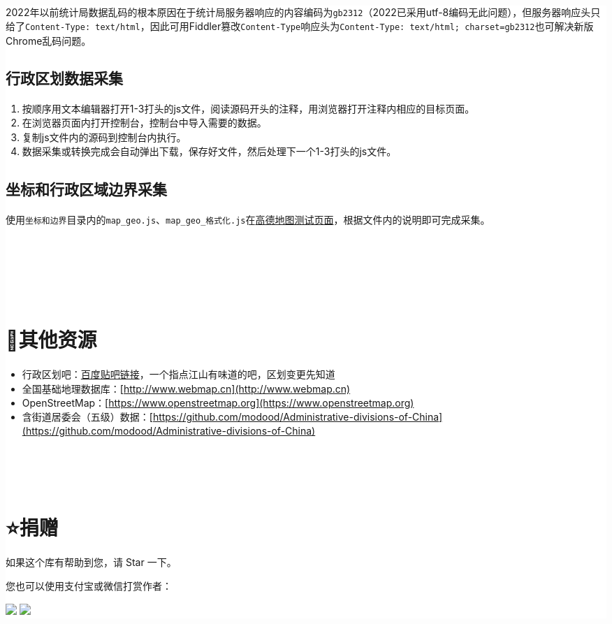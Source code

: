 2022年以前统计局数据乱码的根本原因在于统计局服务器响应的内容编码为`gb2312`（2022已采用utf-8编码无此问题），但服务器响应头只给了`Content-Type: text/html`，因此可用Fiddler篡改`Content-Type`响应头为`Content-Type: text/html; charset=gb2312`也可解决新版Chrome乱码问题。


## 行政区划数据采集

1. 按顺序用文本编辑器打开1-3打头的js文件，阅读源码开头的注释，用浏览器打开注释内相应的目标页面。
2. 在浏览器页面内打开控制台，控制台中导入需要的数据。
3. 复制js文件内的源码到控制台内执行。
4. 数据采集或转换完成会自动弹出下载，保存好文件，然后处理下一个1-3打头的js文件。


## 坐标和行政区域边界采集

使用`坐标和边界`目录内的`map_geo.js`、`map_geo_格式化.js`在[高德地图测试页面](https://lbs.amap.com/api/javascript-api/example/district-search/draw-district-boundaries)，根据文件内的说明即可完成采集。





[​](?)

[​](?)

[​](?)


# :open_book:其他资源
- 行政区划吧：[百度贴吧链接](https://tieba.baidu.com/f?kw=%E8%A1%8C%E6%94%BF%E5%8C%BA%E5%88%92)，一个指点江山有味道的吧，区划变更先知道
- 全国基础地理数据库：[http://www.webmap.cn](http://www.webmap.cn)
- OpenStreetMap：[https://www.openstreetmap.org](https://www.openstreetmap.org)
- 含街道居委会（五级）数据：[https://github.com/modood/Administrative-divisions-of-China](https://github.com/modood/Administrative-divisions-of-China)



[​](?)

[​](?)


# :star:捐赠
如果这个库有帮助到您，请 Star 一下。

您也可以使用支付宝或微信打赏作者：

![](https://xiangyuecn.gitee.io/recorder/assets/donate-alipay.png)  ![](https://xiangyuecn.gitee.io/recorder/assets/donate-weixin.png)
 